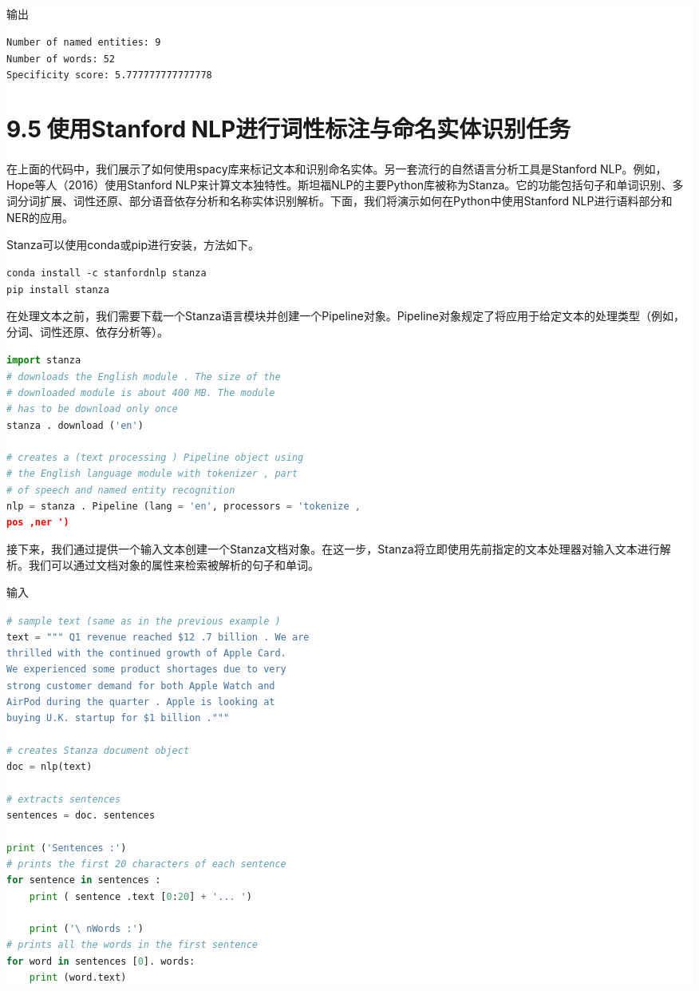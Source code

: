 输出

```
Number of named entities: 9
Number of words: 52
Specificity score: 5.777777777777778
```

# 9.5 使用Stanford NLP进行词性标注与命名实体识别任务

在上面的代码中，我们展示了如何使用spacy库来标记文本和识别命名实体。另一套流行的自然语言分析工具是Stanford NLP。例如，Hope等人（2016）使用Stanford NLP来计算文本独特性。斯坦福NLP的主要Python库被称为Stanza。它的功能包括句子和单词识别、多词分词扩展、词性还原、部分语音依存分析和名称实体识别解析。下面，我们将演示如何在Python中使用Stanford NLP进行语料部分和NER的应用。

Stanza可以使用conda或pip进行安装，方法如下。

```
conda install -c stanfordnlp stanza
pip install stanza
```

在处理文本之前，我们需要下载一个Stanza语言模块并创建一个Pipeline对象。Pipeline对象规定了将应用于给定文本的处理类型（例如，分词、词性还原、依存分析等）。

```python
import stanza
# downloads the English module . The size of the
# downloaded module is about 400 MB. The module
# has to be download only once
stanza . download ('en')

# creates a (text processing ) Pipeline object using
# the English language module with tokenizer , part
# of speech and named entity recognition
nlp = stanza . Pipeline (lang = 'en', processors = 'tokenize ,
pos ,ner ')
```

接下来，我们通过提供一个输入文本创建一个Stanza文档对象。在这一步，Stanza将立即使用先前指定的文本处理器对输入文本进行解析。我们可以通过文档对象的属性来检索被解析的句子和单词。

输入

```python
# sample text (same as in the previous example )
text = """ Q1 revenue reached $12 .7 billion . We are
thrilled with the continued growth of Apple Card.
We experienced some product shortages due to very
strong customer demand for both Apple Watch and
AirPod during the quarter . Apple is looking at
buying U.K. startup for $1 billion ."""

# creates Stanza document object
doc = nlp(text)

# extracts sentences
sentences = doc. sentences

print ('Sentences :')
# prints the first 20 characters of each sentence
for sentence in sentences :
	print ( sentence .text [0:20] + '... ')

    print ('\ nWords :')
# prints all the words in the first sentence
for word in sentences [0]. words:
	print (word.text)
```
